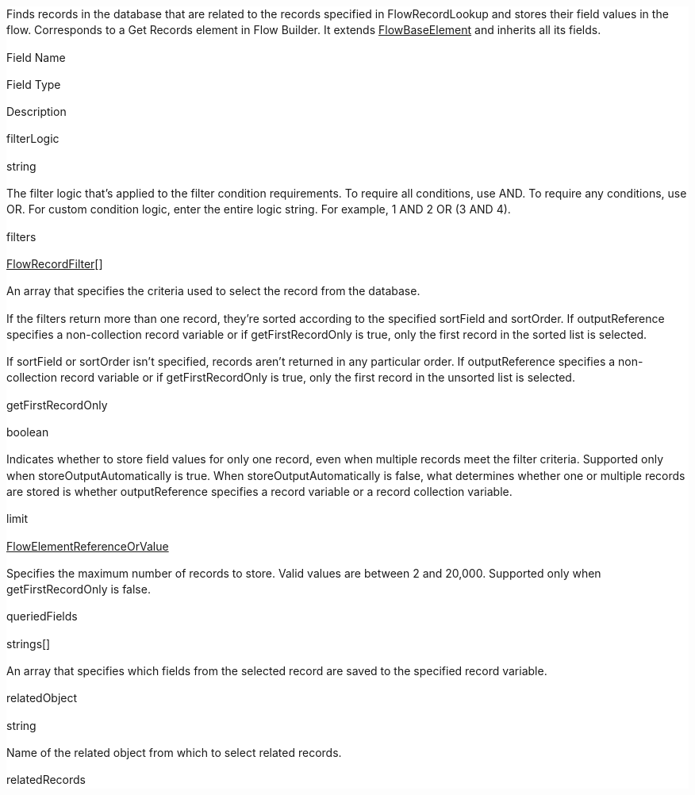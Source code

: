 Finds records in the database that are related to the records specified in FlowRecordLookup and stores their field values in the flow. Corresponds to a Get Records element in Flow Builder. It extends [FlowBaseElement](#FlowBaseElement) and inherits all its fields.

Field Name

Field Type

Description

filterLogic

string

The filter logic that’s applied to the filter condition requirements. To require all conditions, use AND. To require any conditions, use OR. For custom condition logic, enter the entire logic string. For example, 1 AND 2 OR (3 AND 4).

filters

[FlowRecordFilter](#FlowRecordFilter)\[\]

An array that specifies the criteria used to select the record from the database.

If the filters return more than one record, they’re sorted according to the specified sortField and sortOrder. If outputReference specifies a non-collection record variable or if getFirstRecordOnly is true, only the first record in the sorted list is selected.

If sortField or sortOrder isn’t specified, records aren’t returned in any particular order. If outputReference specifies a non-collection record variable or if getFirstRecordOnly is true, only the first record in the unsorted list is selected.

getFirstRecordOnly

boolean

Indicates whether to store field values for only one record, even when multiple records meet the filter criteria. Supported only when storeOutputAutomatically is true. When storeOutputAutomatically is false, what determines whether one or multiple records are stored is whether outputReference specifies a record variable or a record collection variable.

limit

[FlowElementReferenceOrValue](#FlowElementReferenceOrValue)

Specifies the maximum number of records to store. Valid values are between 2 and 20,000. Supported only when getFirstRecordOnly is false.

queriedFields

strings\[\]

An array that specifies which fields from the selected record are saved to the specified record variable.

relatedObject

string

Name of the related object from which to select related records.

relatedRecords
